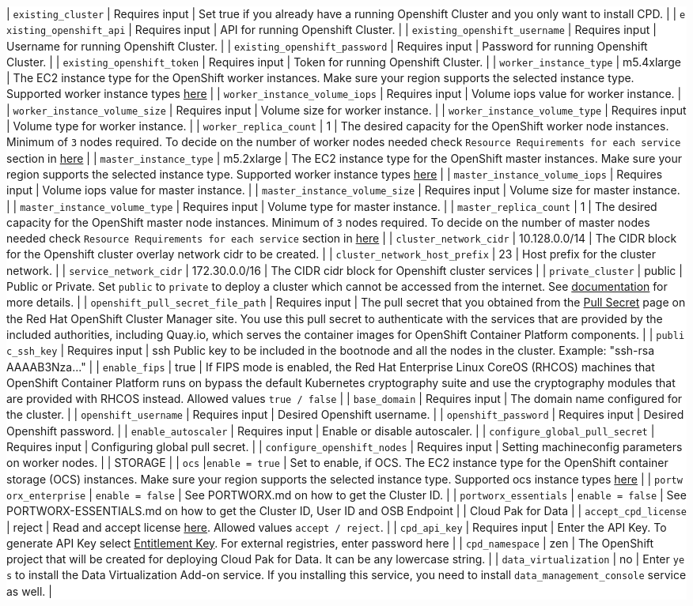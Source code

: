 | `existing_cluster` | Requires input | Set true if you already have a running Openshift Cluster and you only want to install CPD. |
| `existing_openshift_api` | Requires input | API for running Openshift Cluster. |
| `existing_openshift_username` | Requires input | Username for running Openshift Cluster. |
| `existing_openshift_password` | Requires input | Password for running Openshift Cluster. |
| `existing_openshift_token` | Requires input | Token for running Openshift Cluster. |
| `worker_instance_type` | m5.4xlarge | The EC2 instance type for the OpenShift worker instances. Make sure your region supports the selected instance type.  Supported worker instance types [here](./INSTANCE-TYPES.md) |
| `worker_instance_volume_iops` | Requires input | Volume iops value for worker instance. |
| `worker_instance_volume_size` | Requires input | Volume size for worker instance. |
| `worker_instance_volume_type` | Requires input | Volume type for worker instance. |
| `worker_replica_count` | 1 | The desired capacity for the OpenShift worker node instances. Minimum of `3` nodes required. To decide on the number of worker nodes needed check `Resource Requirements for each service` section in [here](../README.md) |
| `master_instance_type` | m5.2xlarge | The EC2 instance type for the OpenShift master instances. Make sure your region supports the selected instance type.  Supported worker instance types [here](./INSTANCE-TYPES.md) |
| `master_instance_volume_iops` | Requires input | Volume iops value for master instance. |
| `master_instance_volume_size` | Requires input | Volume size for master instance. |
| `master_instance_volume_type` | Requires input | Volume type for master instance. |
| `master_replica_count` | 1 | The desired capacity for the OpenShift master node instances. Minimum of `3` nodes required. To decide on the number of master nodes needed check `Resource Requirements for each service` section in [here](../README.md) |
| `cluster_network_cidr` | 10.128.0.0/14 | The CIDR block for the Openshift cluster overlay network cidr to be created. |
| `cluster_network_host_prefix` | 23 | Host prefix for the cluster network. |
| `service_network_cidr` | 172.30.0.0/16 | The CIDR cidr block for Openshift cluster  services |
| `private_cluster` | public | Public or Private. Set `public` to `private` to deploy a cluster which cannot be accessed from the internet. See [documentation](https://docs.openshift.com/container-platform/4.3/installing/installing_aws/installing-aws-private.html) for more details. |
| `openshift_pull_secret_file_path` | Requires input | The pull secret that you obtained from the [Pull Secret](https://cloud.redhat.com/openshift/install/pull-secret) page on the Red Hat OpenShift Cluster Manager site. You use this pull secret to authenticate with the services that are provided by the included authorities, including Quay.io, which serves the container images for OpenShift Container Platform components. |
| `public_ssh_key` | Requires input | ssh Public key to be included in the bootnode and all the nodes in the cluster. Example: "ssh-rsa AAAAB3Nza..." |
| `enable_fips` | true | If FIPS mode is enabled, the Red Hat Enterprise Linux CoreOS (RHCOS) machines that OpenShift Container Platform runs on bypass the default Kubernetes cryptography suite and use the cryptography modules that are provided with RHCOS instead. Allowed values `true / false` |
| `base_domain` | Requires input | The domain name configured for the cluster. |
| `openshift_username` | Requires input | Desired Openshift username. |
| `openshift_password` | Requires input | Desired Openshift password. |
| `enable_autoscaler` | Requires input | Enable or disable autoscaler. |
| `configure_global_pull_secret` | Requires input | Configuring global pull secret. |
| `configure_openshift_nodes` | Requires input | Setting machineconfig parameters on worker nodes. |
| STORAGE |
| `ocs` |`enable = true` | Set to enable, if OCS. The EC2 instance type for the OpenShift container storage (OCS) instances. Make sure your region supports the selected instance type. Supported ocs instance types [here](./INSTANCE-TYPES.md) |
| `portworx_enterprise` | `enable = false` | See PORTWORX.md on how to get the Cluster ID. |
| `portworx_essentials` | `enable = false`  | See PORTWORX-ESSENTIALS.md on how to get the Cluster ID, User ID and OSB Endpoint |
| Cloud Pak for Data |
| `accept_cpd_license` | reject | Read and accept license [here](https://www14.software.ibm.com/cgi-bin/weblap/lap.pl?li_formnum=L-DNAA-BZTPEW). Allowed values `accept / reject`. |
| `cpd_api_key` | Requires input | Enter the API Key. To generate API Key select [Entitlement Key](https://myibm.ibm.com/products-services/containerlibrary). For external registries, enter password here |
| `cpd_namespace` | zen | The OpenShift project that will be created for deploying Cloud Pak for Data. It can be any lowercase string. |
| `data_virtualization` | no | Enter `yes` to install the Data Virtualization Add-on service. If you installing this service, you need to install `data_management_console` service as well. |